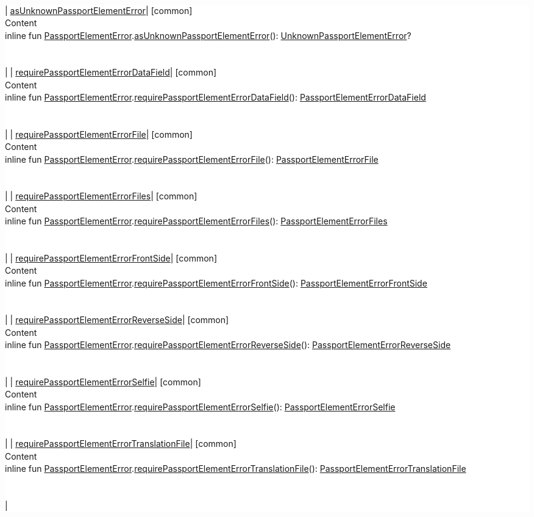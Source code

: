 | <a name="dev.inmo.tgbotapi.extensions.utils//asUnknownPassportElementError/dev.inmo.tgbotapi.types.passport.PassportElementError#/PointingToDeclaration/"></a>[asUnknownPassportElementError](../../dev.inmo.tgbotapi.extensions.utils/as-unknown-passport-element-error.md)| <a name="dev.inmo.tgbotapi.extensions.utils//asUnknownPassportElementError/dev.inmo.tgbotapi.types.passport.PassportElementError#/PointingToDeclaration/"></a>[common]  <br>Content  <br>inline fun [PassportElementError](index.md).[asUnknownPassportElementError](../../dev.inmo.tgbotapi.extensions.utils/as-unknown-passport-element-error.md)(): [UnknownPassportElementError](../-unknown-passport-element-error/index.md)?  <br><br><br>|
| <a name="dev.inmo.tgbotapi.extensions.utils//requirePassportElementErrorDataField/dev.inmo.tgbotapi.types.passport.PassportElementError#/PointingToDeclaration/"></a>[requirePassportElementErrorDataField](../../dev.inmo.tgbotapi.extensions.utils/require-passport-element-error-data-field.md)| <a name="dev.inmo.tgbotapi.extensions.utils//requirePassportElementErrorDataField/dev.inmo.tgbotapi.types.passport.PassportElementError#/PointingToDeclaration/"></a>[common]  <br>Content  <br>inline fun [PassportElementError](index.md).[requirePassportElementErrorDataField](../../dev.inmo.tgbotapi.extensions.utils/require-passport-element-error-data-field.md)(): [PassportElementErrorDataField](../-passport-element-error-data-field/index.md)  <br><br><br>|
| <a name="dev.inmo.tgbotapi.extensions.utils//requirePassportElementErrorFile/dev.inmo.tgbotapi.types.passport.PassportElementError#/PointingToDeclaration/"></a>[requirePassportElementErrorFile](../../dev.inmo.tgbotapi.extensions.utils/require-passport-element-error-file.md)| <a name="dev.inmo.tgbotapi.extensions.utils//requirePassportElementErrorFile/dev.inmo.tgbotapi.types.passport.PassportElementError#/PointingToDeclaration/"></a>[common]  <br>Content  <br>inline fun [PassportElementError](index.md).[requirePassportElementErrorFile](../../dev.inmo.tgbotapi.extensions.utils/require-passport-element-error-file.md)(): [PassportElementErrorFile](../-passport-element-error-file/index.md)  <br><br><br>|
| <a name="dev.inmo.tgbotapi.extensions.utils//requirePassportElementErrorFiles/dev.inmo.tgbotapi.types.passport.PassportElementError#/PointingToDeclaration/"></a>[requirePassportElementErrorFiles](../../dev.inmo.tgbotapi.extensions.utils/require-passport-element-error-files.md)| <a name="dev.inmo.tgbotapi.extensions.utils//requirePassportElementErrorFiles/dev.inmo.tgbotapi.types.passport.PassportElementError#/PointingToDeclaration/"></a>[common]  <br>Content  <br>inline fun [PassportElementError](index.md).[requirePassportElementErrorFiles](../../dev.inmo.tgbotapi.extensions.utils/require-passport-element-error-files.md)(): [PassportElementErrorFiles](../-passport-element-error-files/index.md)  <br><br><br>|
| <a name="dev.inmo.tgbotapi.extensions.utils//requirePassportElementErrorFrontSide/dev.inmo.tgbotapi.types.passport.PassportElementError#/PointingToDeclaration/"></a>[requirePassportElementErrorFrontSide](../../dev.inmo.tgbotapi.extensions.utils/require-passport-element-error-front-side.md)| <a name="dev.inmo.tgbotapi.extensions.utils//requirePassportElementErrorFrontSide/dev.inmo.tgbotapi.types.passport.PassportElementError#/PointingToDeclaration/"></a>[common]  <br>Content  <br>inline fun [PassportElementError](index.md).[requirePassportElementErrorFrontSide](../../dev.inmo.tgbotapi.extensions.utils/require-passport-element-error-front-side.md)(): [PassportElementErrorFrontSide](../-passport-element-error-front-side/index.md)  <br><br><br>|
| <a name="dev.inmo.tgbotapi.extensions.utils//requirePassportElementErrorReverseSide/dev.inmo.tgbotapi.types.passport.PassportElementError#/PointingToDeclaration/"></a>[requirePassportElementErrorReverseSide](../../dev.inmo.tgbotapi.extensions.utils/require-passport-element-error-reverse-side.md)| <a name="dev.inmo.tgbotapi.extensions.utils//requirePassportElementErrorReverseSide/dev.inmo.tgbotapi.types.passport.PassportElementError#/PointingToDeclaration/"></a>[common]  <br>Content  <br>inline fun [PassportElementError](index.md).[requirePassportElementErrorReverseSide](../../dev.inmo.tgbotapi.extensions.utils/require-passport-element-error-reverse-side.md)(): [PassportElementErrorReverseSide](../-passport-element-error-reverse-side/index.md)  <br><br><br>|
| <a name="dev.inmo.tgbotapi.extensions.utils//requirePassportElementErrorSelfie/dev.inmo.tgbotapi.types.passport.PassportElementError#/PointingToDeclaration/"></a>[requirePassportElementErrorSelfie](../../dev.inmo.tgbotapi.extensions.utils/require-passport-element-error-selfie.md)| <a name="dev.inmo.tgbotapi.extensions.utils//requirePassportElementErrorSelfie/dev.inmo.tgbotapi.types.passport.PassportElementError#/PointingToDeclaration/"></a>[common]  <br>Content  <br>inline fun [PassportElementError](index.md).[requirePassportElementErrorSelfie](../../dev.inmo.tgbotapi.extensions.utils/require-passport-element-error-selfie.md)(): [PassportElementErrorSelfie](../-passport-element-error-selfie/index.md)  <br><br><br>|
| <a name="dev.inmo.tgbotapi.extensions.utils//requirePassportElementErrorTranslationFile/dev.inmo.tgbotapi.types.passport.PassportElementError#/PointingToDeclaration/"></a>[requirePassportElementErrorTranslationFile](../../dev.inmo.tgbotapi.extensions.utils/require-passport-element-error-translation-file.md)| <a name="dev.inmo.tgbotapi.extensions.utils//requirePassportElementErrorTranslationFile/dev.inmo.tgbotapi.types.passport.PassportElementError#/PointingToDeclaration/"></a>[common]  <br>Content  <br>inline fun [PassportElementError](index.md).[requirePassportElementErrorTranslationFile](../../dev.inmo.tgbotapi.extensions.utils/require-passport-element-error-translation-file.md)(): [PassportElementErrorTranslationFile](../-passport-element-error-translation-file/index.md)  <br><br><br>|